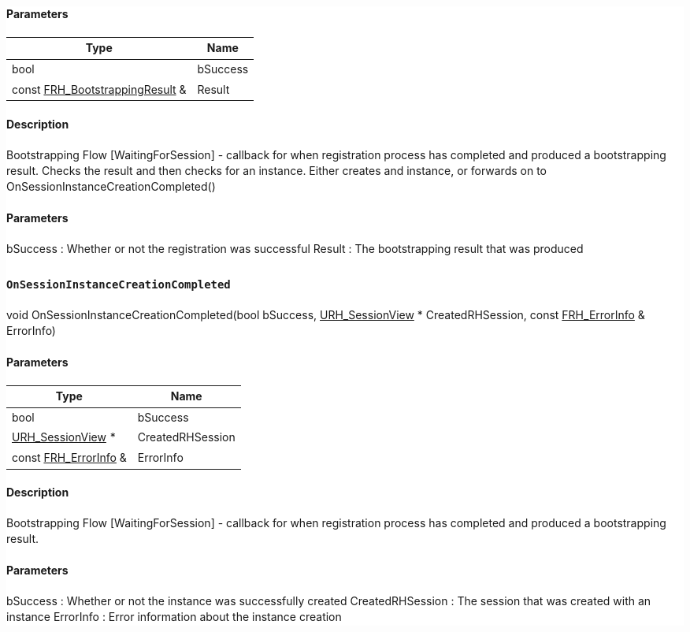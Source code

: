 #### Parameters

| Type | Name |
|------|------|
|bool|bSuccess|
|const [FRH_BootstrappingResult](/unreal-plugins/all/structfrh__bootstrappingresult/#structFRH__BootstrappingResult) &|Result|

#### Description

Bootstrapping Flow [WaitingForSession] - callback for when registration process has completed and produced a bootstrapping result. Checks the result and then checks for an instance. Either creates and instance, or forwards on to OnSessionInstanceCreationCompleted()


#### Parameters

bSuccess
: Whether or not the registration was successful 
Result
: The bootstrapping result that was produced 



### `OnSessionInstanceCreationCompleted` <a id="classURH__GameInstanceServerBootstrapper_1a664cad446221aca95b830ddab2eadd3f"></a>

void OnSessionInstanceCreationCompleted(bool bSuccess, [URH_SessionView](/unreal-plugins/all/classurh__sessionview/#classURH__SessionView) * CreatedRHSession, const [FRH_ErrorInfo](/unreal-plugins/all/structfrh__errorinfo/#structFRH__ErrorInfo) & ErrorInfo)

#### Parameters

| Type | Name |
|------|------|
|bool|bSuccess|
|[URH_SessionView](/unreal-plugins/all/classurh__sessionview/#classURH__SessionView) *|CreatedRHSession|
|const [FRH_ErrorInfo](/unreal-plugins/all/structfrh__errorinfo/#structFRH__ErrorInfo) &|ErrorInfo|

#### Description

Bootstrapping Flow [WaitingForSession] - callback for when registration process has completed and produced a bootstrapping result.


#### Parameters

bSuccess
: Whether or not the instance was successfully created 
CreatedRHSession
: The session that was created with an instance 
ErrorInfo
: Error information about the instance creation 

